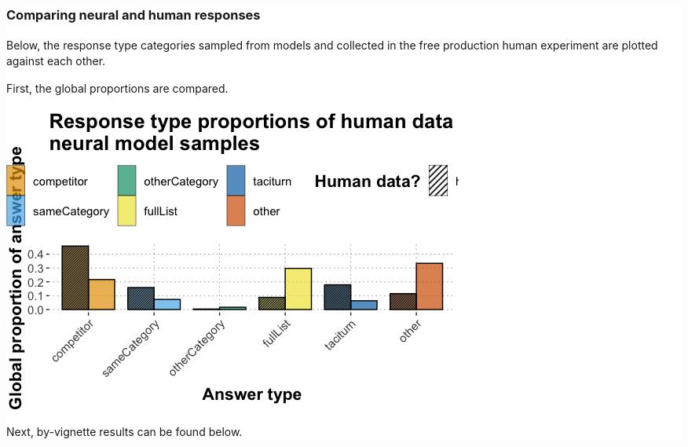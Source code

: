 ### Comparing neural and human responses

Below, the response type categories sampled from models and collected in
the free production human experiment are plotted against each other.

First, the global proportions are compared.

![](06_expt_vs_LLMs_analysis_files/figure-gfm/unnamed-chunk-14-1.png)

Next, by-vignette results can be found below.
